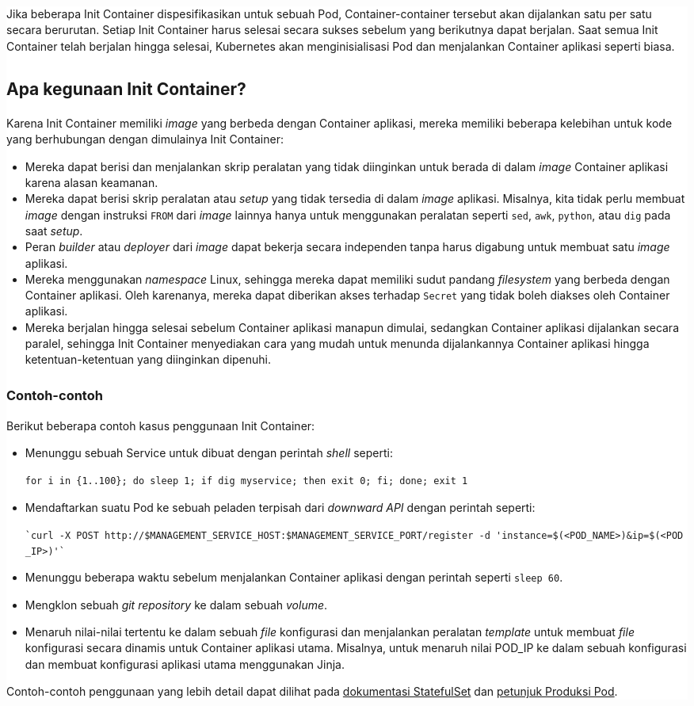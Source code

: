 Jika beberapa Init Container dispesifikasikan untuk sebuah Pod,
Container-container tersebut akan dijalankan satu per satu secara berurutan.
Setiap Init Container harus selesai secara sukses sebelum yang berikutnya dapat
berjalan. Saat semua Init Container telah berjalan hingga selesai, Kubernetes
akan menginisialisasi Pod dan menjalankan Container aplikasi seperti biasa.

## Apa kegunaan Init Container?

Karena Init Container memiliki _image_ yang berbeda dengan Container aplikasi,
mereka memiliki beberapa kelebihan untuk kode yang berhubungan dengan dimulainya
Init Container:

- Mereka dapat berisi dan menjalankan skrip peralatan yang tidak diinginkan
  untuk berada di dalam _image_ Container aplikasi karena alasan keamanan.
- Mereka dapat berisi skrip peralatan atau _setup_ yang tidak tersedia di dalam
  _image_ aplikasi. Misalnya, kita tidak perlu membuat _image_ dengan instruksi
  `FROM` dari _image_ lainnya hanya untuk menggunakan peralatan seperti `sed`,
  `awk`, `python`, atau `dig` pada saat _setup_.
- Peran _builder_ atau _deployer_ dari _image_ dapat bekerja secara independen
  tanpa harus digabung untuk membuat satu _image_ aplikasi.
- Mereka menggunakan _namespace_ Linux, sehingga mereka dapat memiliki sudut
  pandang _filesystem_ yang berbeda dengan Container aplikasi. Oleh karenanya,
  mereka dapat diberikan akses terhadap `Secret` yang tidak boleh diakses oleh
  Container aplikasi.
- Mereka berjalan hingga selesai sebelum Container aplikasi manapun dimulai,
  sedangkan Container aplikasi dijalankan secara paralel, sehingga Init
  Container menyediakan cara yang mudah untuk menunda dijalankannya Container
  aplikasi hingga ketentuan-ketentuan yang diinginkan dipenuhi.

### Contoh-contoh

Berikut beberapa contoh kasus penggunaan Init Container:

- Menunggu sebuah Service untuk dibuat dengan perintah _shell_ seperti:

      for i in {1..100}; do sleep 1; if dig myservice; then exit 0; fi; done; exit 1

- Mendaftarkan suatu Pod ke sebuah peladen terpisah dari _downward API_ dengan
  perintah seperti:

      `curl -X POST http://$MANAGEMENT_SERVICE_HOST:$MANAGEMENT_SERVICE_PORT/register -d 'instance=$(<POD_NAME>)&ip=$(<POD_IP>)'`

- Menunggu beberapa waktu sebelum menjalankan Container aplikasi dengan perintah
  seperti `sleep 60`.
- Mengklon sebuah _git repository_ ke dalam sebuah _volume_.
- Menaruh nilai-nilai tertentu ke dalam sebuah _file_ konfigurasi dan
  menjalankan peralatan _template_ untuk membuat _file_ konfigurasi secara
  dinamis untuk Container aplikasi utama. Misalnya, untuk menaruh nilai POD_IP
  ke dalam sebuah konfigurasi dan membuat konfigurasi aplikasi utama menggunakan
  Jinja.

Contoh-contoh penggunaan yang lebih detail dapat dilihat pada
[dokumentasi StatefulSet](/docs/concepts/workloads/controllers/statefulset/) dan
[petunjuk Produksi Pod](/docs/tasks/configure-pod-container/configure-pod-initialization/).
